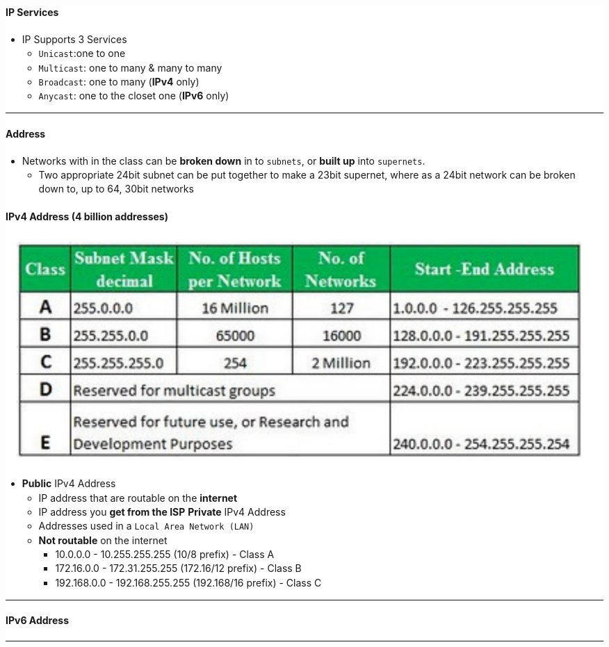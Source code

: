 
#### IP Services

- IP Supports 3 Services
  - `Unicast`:one to one
  - `Multicast`: one to many & many to many
  - `Broadcast`: one to many (**IPv4** only)
  - `Anycast`: one to the closet one (**IPv6** only)

---

#### Address

- Networks with in the class can be **broken down** in to `subnets`, or **built up** into `supernets`.
  - Two appropriate 24bit subnet can be put together to make a 23bit supernet, where as a 24bit network can be broken down to, up to 64, 30bit networks

#### IPv4 Address (4 billion addresses)

![ip4_class](./pic/ip4_class.png)

- **Public** IPv4 Address
  - IP address that are routable on the **internet**
  - IP address you **get from the ISP**
    **Private** IPv4 Address
  - Addresses used in a `Local Area Network (LAN)`
  - **Not routable** on the internet
    - 10.0.0.0 - 10.255.255.255 (10/8 prefix) - Class A
    - 172.16.0.0 - 172.31.255.255 (172.16/12 prefix) - Class B
    - 192.168.0.0 - 192.168.255.255 (192.168/16 prefix) - Class C

---

#### IPv6 Address

---
